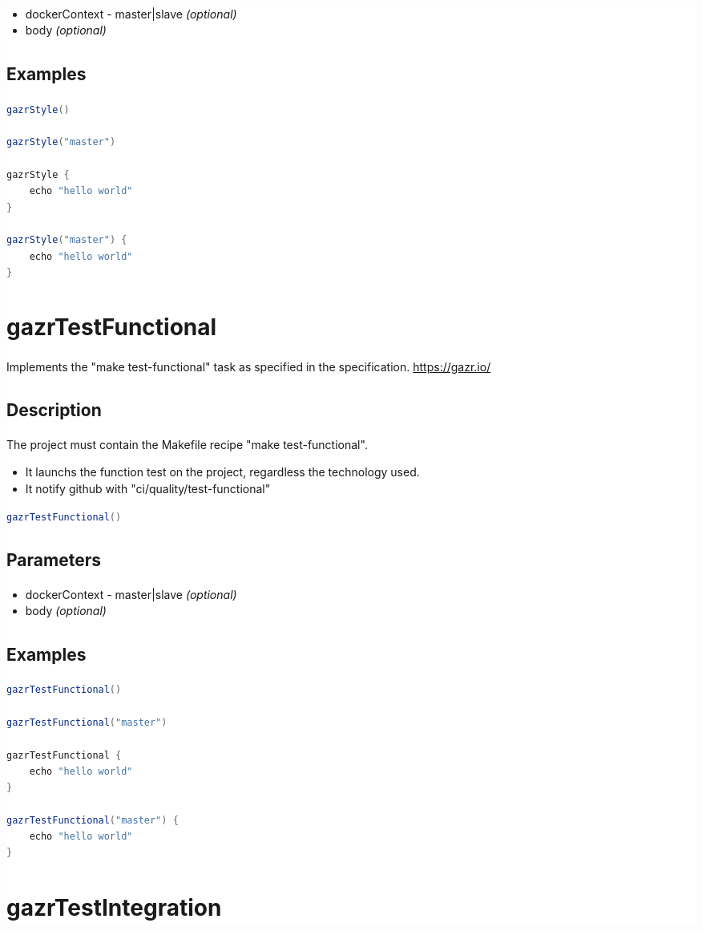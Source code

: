 * dockerContext - master|slave _(optional)_
* body _(optional)_

## Examples

```groovy
gazrStyle()

gazrStyle("master")

gazrStyle {
    echo "hello world"
}

gazrStyle("master") {
    echo "hello world"
}
```
# gazrTestFunctional

Implements the "make test-functional" task as specified in the specification.
https://gazr.io/

## Description

The project must contain the Makefile recipe "make test-functional".

* It launchs the function test on the project, regardless the technology used.
* It notify github with "ci/quality/test-functional"

```groovy
gazrTestFunctional()
```

## Parameters

* dockerContext - master|slave _(optional)_
* body _(optional)_

## Examples

```groovy
gazrTestFunctional()

gazrTestFunctional("master")

gazrTestFunctional {
    echo "hello world"
}

gazrTestFunctional("master") {
    echo "hello world"
}
```
# gazrTestIntegration
